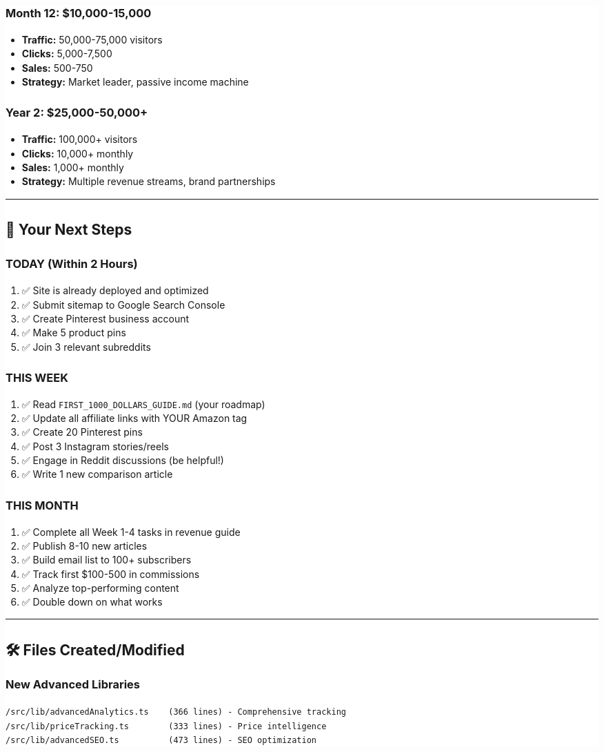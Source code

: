 ### Month 12: $10,000-15,000
- **Traffic:** 50,000-75,000 visitors
- **Clicks:** 5,000-7,500
- **Sales:** 500-750
- **Strategy:** Market leader, passive income machine

### Year 2: $25,000-50,000+
- **Traffic:** 100,000+ visitors
- **Clicks:** 10,000+ monthly
- **Sales:** 1,000+ monthly
- **Strategy:** Multiple revenue streams, brand partnerships

---

## 🚀 Your Next Steps

### TODAY (Within 2 Hours)
1. ✅ Site is already deployed and optimized
2. ✅ Submit sitemap to Google Search Console
3. ✅ Create Pinterest business account
4. ✅ Make 5 product pins
5. ✅ Join 3 relevant subreddits

### THIS WEEK
1. ✅ Read `FIRST_1000_DOLLARS_GUIDE.md` (your roadmap)
2. ✅ Update all affiliate links with YOUR Amazon tag
3. ✅ Create 20 Pinterest pins
4. ✅ Post 3 Instagram stories/reels
5. ✅ Engage in Reddit discussions (be helpful!)
6. ✅ Write 1 new comparison article

### THIS MONTH
1. ✅ Complete all Week 1-4 tasks in revenue guide
2. ✅ Publish 8-10 new articles
3. ✅ Build email list to 100+ subscribers
4. ✅ Track first $100-500 in commissions
5. ✅ Analyze top-performing content
6. ✅ Double down on what works

---

## 🛠️ Files Created/Modified

### New Advanced Libraries
```
/src/lib/advancedAnalytics.ts    (366 lines) - Comprehensive tracking
/src/lib/priceTracking.ts        (333 lines) - Price intelligence
/src/lib/advancedSEO.ts          (473 lines) - SEO optimization
```
